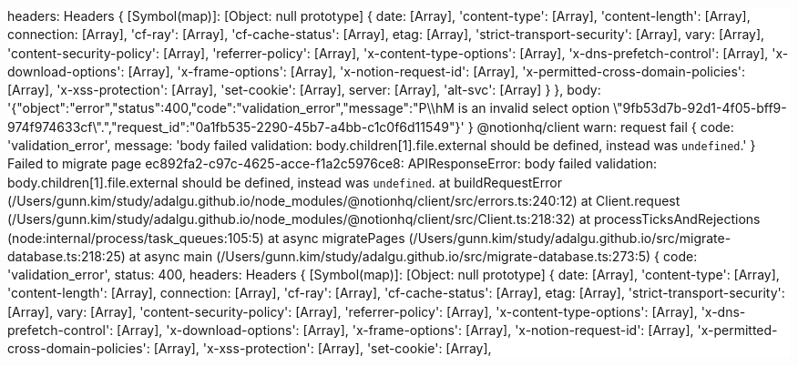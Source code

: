 headers: Headers {
[Symbol(map)]: [Object: null prototype] {
date: [Array],
'content-type': [Array],
'content-length': [Array],
connection: [Array],
'cf-ray': [Array],
'cf-cache-status': [Array],
etag: [Array],
'strict-transport-security': [Array],
vary: [Array],
'content-security-policy': [Array],
'referrer-policy': [Array],
'x-content-type-options': [Array],
'x-dns-prefetch-control': [Array],
'x-download-options': [Array],
'x-frame-options': [Array],
'x-notion-request-id': [Array],
'x-permitted-cross-domain-policies': [Array],
'x-xss-protection': [Array],
'set-cookie': [Array],
server: [Array],
'alt-svc': [Array]
}
},
body: '{"object":"error","status":400,"code":"validation_error","message":"P\\\\hM is an invalid select option \\"9fb53d7b-92d1-4f05-bff9-974f974633cf\\".","request_id":"0a1fb535-2290-45b7-a4bb-c1c0f6d11549"}'
}
@notionhq/client warn: request fail {
code: 'validation_error',
message: 'body failed validation: body.children[1].file.external should be defined, instead was `undefined`.'
}
Failed to migrate page ec892fa2-c97c-4625-acce-f1a2c5976ce8: APIResponseError: body failed validation: body.children[1].file.external should be defined, instead was `undefined`.
at buildRequestError (/Users/gunn.kim/study/adalgu.github.io/node_modules/@notionhq/client/src/errors.ts:240:12)
at Client.request (/Users/gunn.kim/study/adalgu.github.io/node_modules/@notionhq/client/src/Client.ts:218:32)
at processTicksAndRejections (node:internal/process/task_queues:105:5)
at async migratePages (/Users/gunn.kim/study/adalgu.github.io/src/migrate-database.ts:218:25)
at async main (/Users/gunn.kim/study/adalgu.github.io/src/migrate-database.ts:273:5) {
code: 'validation_error',
status: 400,
headers: Headers {
[Symbol(map)]: [Object: null prototype] {
date: [Array],
'content-type': [Array],
'content-length': [Array],
connection: [Array],
'cf-ray': [Array],
'cf-cache-status': [Array],
etag: [Array],
'strict-transport-security': [Array],
vary: [Array],
'content-security-policy': [Array],
'referrer-policy': [Array],
'x-content-type-options': [Array],
'x-dns-prefetch-control': [Array],
'x-download-options': [Array],
'x-frame-options': [Array],
'x-notion-request-id': [Array],
'x-permitted-cross-domain-policies': [Array],
'x-xss-protection': [Array],
'set-cookie': [Array],